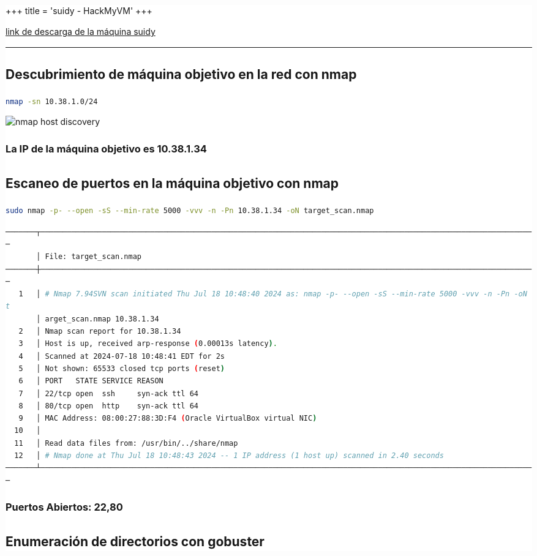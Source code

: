 +++
title = 'suidy - HackMyVM'
+++

[link de descarga de la máquina suidy](https://downloads.hackmyvm.eu/suidy.zip)

---

## Descubrimiento de máquina objetivo en la red con nmap

```bash
nmap -sn 10.38.1.0/24
```

![nmap host discovery](/images/writeups/hackmyvm/suidy/nmaphd.png)

### La IP de la máquina objetivo es **10.38.1.34**

## Escaneo de puertos en la máquina objetivo con nmap

```bash
sudo nmap -p- --open -sS --min-rate 5000 -vvv -n -Pn 10.38.1.34 -oN target_scan.nmap
```

```bash
───────┬─────────────────────────────────────────────────────────────────────────────────────────────────────────────────
       │ File: target_scan.nmap
───────┼─────────────────────────────────────────────────────────────────────────────────────────────────────────────────
   1   │ # Nmap 7.94SVN scan initiated Thu Jul 18 10:48:40 2024 as: nmap -p- --open -sS --min-rate 5000 -vvv -n -Pn -oN t
       │ arget_scan.nmap 10.38.1.34
   2   │ Nmap scan report for 10.38.1.34
   3   │ Host is up, received arp-response (0.00013s latency).
   4   │ Scanned at 2024-07-18 10:48:41 EDT for 2s
   5   │ Not shown: 65533 closed tcp ports (reset)
   6   │ PORT   STATE SERVICE REASON
   7   │ 22/tcp open  ssh     syn-ack ttl 64
   8   │ 80/tcp open  http    syn-ack ttl 64
   9   │ MAC Address: 08:00:27:88:3D:F4 (Oracle VirtualBox virtual NIC)
  10   │ 
  11   │ Read data files from: /usr/bin/../share/nmap
  12   │ # Nmap done at Thu Jul 18 10:48:43 2024 -- 1 IP address (1 host up) scanned in 2.40 seconds
───────┴─────────────────────────────────────────────────────────────────────────────────────────────────────────────────
```

### **Puertos Abiertos: 22,80**

## Enumeración de directorios con gobuster
